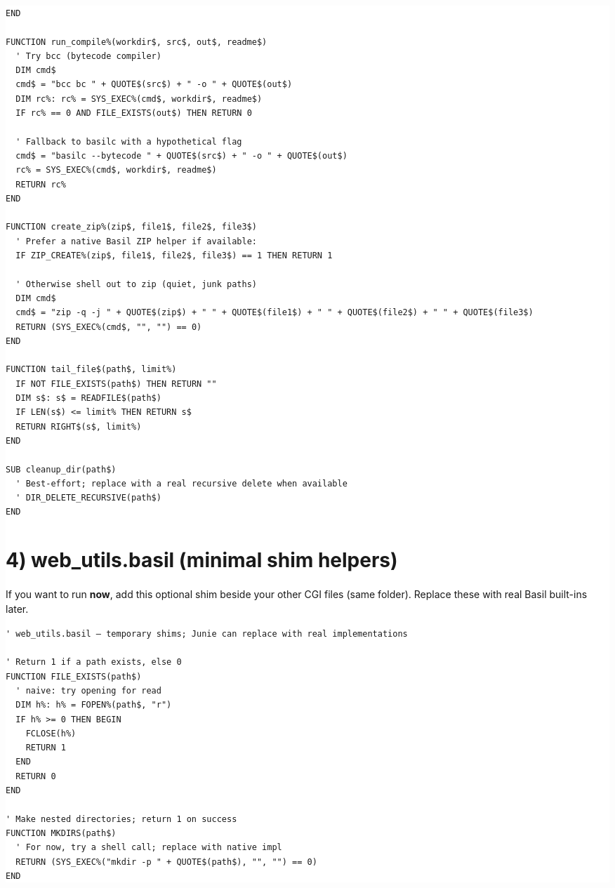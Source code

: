 ```basil
END

FUNCTION run_compile%(workdir$, src$, out$, readme$)
  ' Try bcc (bytecode compiler)
  DIM cmd$
  cmd$ = "bcc bc " + QUOTE$(src$) + " -o " + QUOTE$(out$)
  DIM rc%: rc% = SYS_EXEC%(cmd$, workdir$, readme$)
  IF rc% == 0 AND FILE_EXISTS(out$) THEN RETURN 0

  ' Fallback to basilc with a hypothetical flag
  cmd$ = "basilc --bytecode " + QUOTE$(src$) + " -o " + QUOTE$(out$)
  rc% = SYS_EXEC%(cmd$, workdir$, readme$)
  RETURN rc%
END

FUNCTION create_zip%(zip$, file1$, file2$, file3$)
  ' Prefer a native Basil ZIP helper if available:
  IF ZIP_CREATE%(zip$, file1$, file2$, file3$) == 1 THEN RETURN 1

  ' Otherwise shell out to zip (quiet, junk paths)
  DIM cmd$
  cmd$ = "zip -q -j " + QUOTE$(zip$) + " " + QUOTE$(file1$) + " " + QUOTE$(file2$) + " " + QUOTE$(file3$)
  RETURN (SYS_EXEC%(cmd$, "", "") == 0)
END

FUNCTION tail_file$(path$, limit%)
  IF NOT FILE_EXISTS(path$) THEN RETURN ""
  DIM s$: s$ = READFILE$(path$)
  IF LEN(s$) <= limit% THEN RETURN s$
  RETURN RIGHT$(s$, limit%)
END

SUB cleanup_dir(path$)
  ' Best-effort; replace with a real recursive delete when available
  ' DIR_DELETE_RECURSIVE(path$)
END
```

# 4) web_utils.basil (minimal shim helpers)

If you want to run **now**, add this optional shim beside your other CGI files (same folder). Replace these with real Basil built-ins later.

```basil
' web_utils.basil — temporary shims; Junie can replace with real implementations

' Return 1 if a path exists, else 0
FUNCTION FILE_EXISTS(path$)
  ' naive: try opening for read
  DIM h%: h% = FOPEN%(path$, "r")
  IF h% >= 0 THEN BEGIN
    FCLOSE(h%)
    RETURN 1
  END
  RETURN 0
END

' Make nested directories; return 1 on success
FUNCTION MKDIRS(path$)
  ' For now, try a shell call; replace with native impl
  RETURN (SYS_EXEC%("mkdir -p " + QUOTE$(path$), "", "") == 0)
END
```